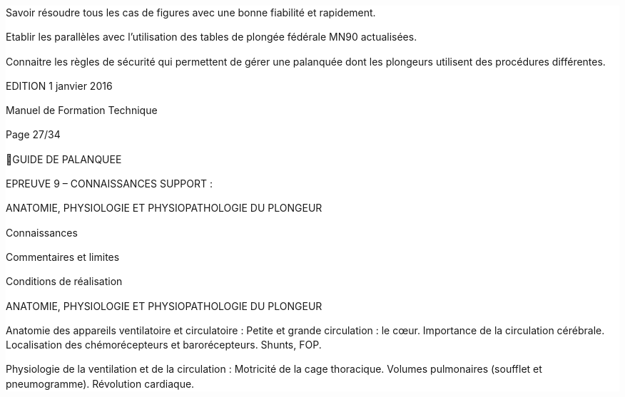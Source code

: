  
 
 
Savoir résoudre tous les cas de 
figures avec une bonne fiabilité et 
rapidement. 
 
 
 
 
 
 
 
Etablir les parallèles avec l’utilisation 
des tables de plongée fédérale MN90 
actualisées. 
 
 
 
Connaitre les règles de sécurité qui 
permettent de gérer une palanquée 
dont les plongeurs utilisent des 
procédures différentes. 

 
 

EDITION 1 janvier 2016 

 

Manuel de Formation Technique 

Page 27/34 

GUIDE DE PALANQUEE 

 

 

EPREUVE 9 – CONNAISSANCES SUPPORT : 

ANATOMIE, PHYSIOLOGIE ET PHYSIOPATHOLOGIE DU PLONGEUR 

 

Connaissances 

Commentaires et limites 

Conditions de réalisation 

ANATOMIE, PHYSIOLOGIE ET 
PHYSIOPATHOLOGIE DU 
PLONGEUR 
 
Anatomie des appareils ventilatoire et 
circulatoire : 
Petite et grande circulation : le cœur. 
Importance de la circulation 
cérébrale. Localisation des 
chémorécepteurs et barorécepteurs. 
Shunts, FOP. 
 
 
Physiologie de la ventilation et de la 
circulation : 
Motricité de la cage thoracique. 
Volumes pulmonaires (soufflet et 
pneumogramme). 
Révolution cardiaque. 
 